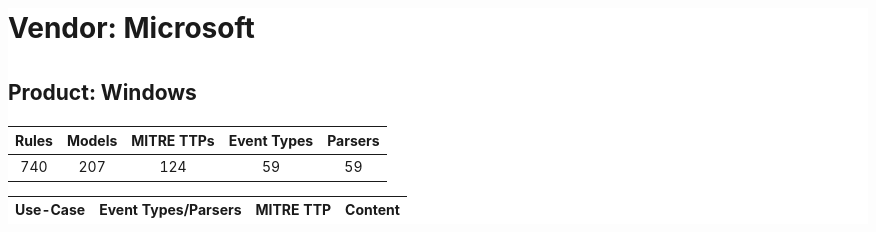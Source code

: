 Vendor: Microsoft
=================
Product: Windows
----------------
| Rules | Models | MITRE TTPs | Event Types | Parsers |
|:-----:|:------:|:----------:|:-----------:|:-------:|
|  740  |  207   |    124     |     59      |   59    |

|    Use-Case    | Event Types/Parsers    | MITRE TTP    | Content    |
|:----:| ---- | ---- | ---- |